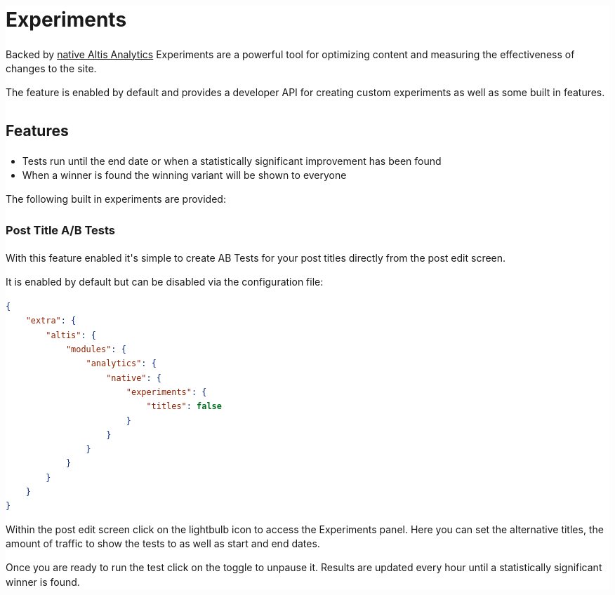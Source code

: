 # Experiments

Backed by [native Altis Analytics](./native.md) Experiments are a powerful tool for optimizing content and measuring the effectiveness of changes to the site.

The feature is enabled by default and provides a developer API for creating custom experiments as well as some built in features.

## Features

- Tests run until the end date or when a statistically significant improvement has been found
- When a winner is found the winning variant will be shown to everyone

The following built in experiments are provided:

### Post Title A/B Tests

With this feature enabled it's simple to create AB Tests for your post titles directly from the post edit screen.

It is enabled by default but can be disabled via the configuration file:

```json
{
	"extra": {
		"altis": {
			"modules": {
				"analytics": {
					"native": {
						"experiments": {
							"titles": false
						}
					}
				}
			}
		}
	}
}
```

Within the post edit screen click on the lightbulb icon to access the Experiments panel. Here you can set the alternative titles, the amount of traffic to show the tests to as well as start and end dates.

Once you are ready to run the test click on the toggle to unpause it. Results are updated every hour until a statistically significant winner is found.
